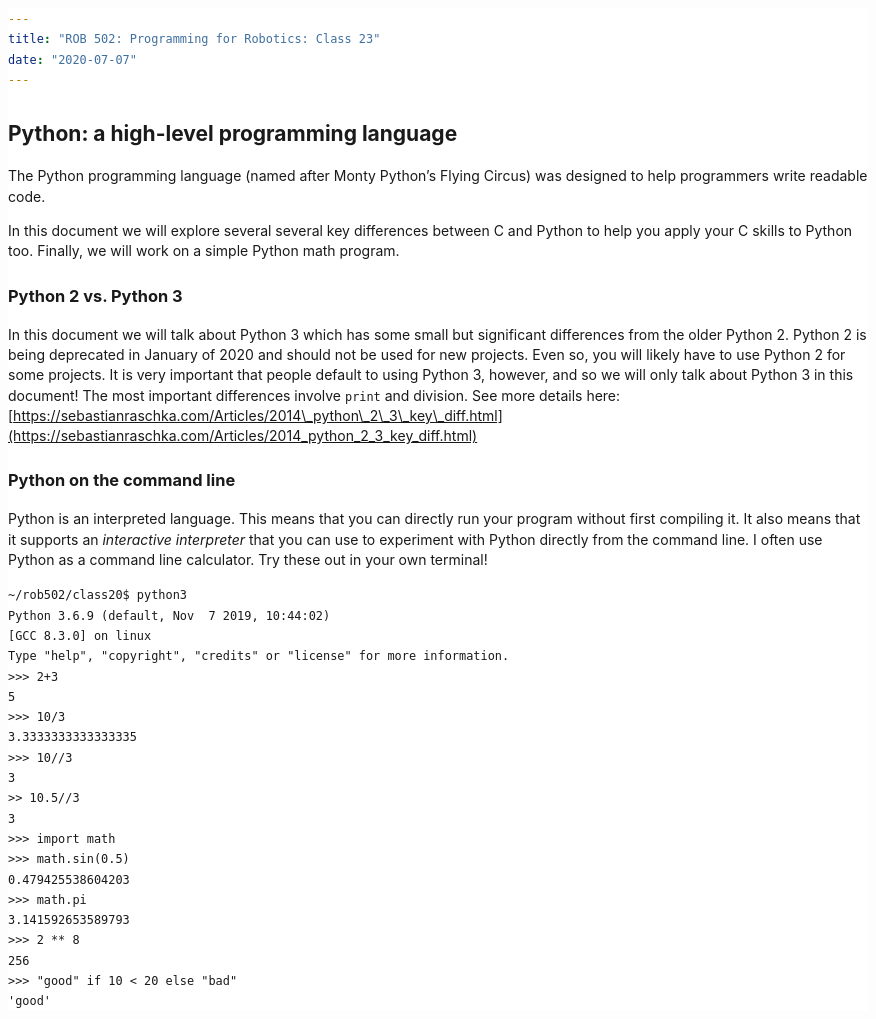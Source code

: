 ```yaml
---
title: "ROB 502: Programming for Robotics: Class 23"
date: "2020-07-07"
---
```


## Python: a high-level programming language

The Python programming language (named after Monty Python’s Flying Circus) was designed to help programmers write readable code.

In this document we will explore several several key differences between C and Python to help you apply your C skills to Python too. Finally, we will work on a simple Python math program.

### Python 2 vs. Python 3

In this document we will talk about Python 3 which has some small but significant differences from the older Python 2. Python 2 is being deprecated in January of 2020 and should not be used for new projects. Even so, you will likely have to use Python 2 for some projects. It is very important that people default to using Python 3, however, and so we will only talk about Python 3 in this document! The most important differences involve `print` and division. See more details here: [https://sebastianraschka.com/Articles/2014\_python\_2\_3\_key\_diff.html](https://sebastianraschka.com/Articles/2014_python_2_3_key_diff.html)

### Python on the command line

Python is an interpreted language. This means that you can directly run your program without first compiling it. It also means that it supports an _interactive interpreter_ that you can use to experiment with Python directly from the command line. I often use Python as a command line calculator. Try these out in your own terminal!

```
~/rob502/class20$ python3
Python 3.6.9 (default, Nov  7 2019, 10:44:02)
[GCC 8.3.0] on linux
Type "help", "copyright", "credits" or "license" for more information.
>>> 2+3
5
>>> 10/3
3.3333333333333335
>>> 10//3
3
>> 10.5//3
3
>>> import math
>>> math.sin(0.5)
0.479425538604203
>>> math.pi
3.141592653589793
>>> 2 ** 8
256
>>> "good" if 10 < 20 else "bad"
'good'
```
